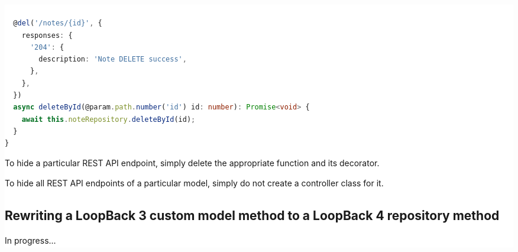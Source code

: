 ```ts

  @del('/notes/{id}', {
    responses: {
      '204': {
        description: 'Note DELETE success',
      },
    },
  })
  async deleteById(@param.path.number('id') id: number): Promise<void> {
    await this.noteRepository.deleteById(id);
  }
}

```

To hide a particular REST API endpoint, simply delete the appropriate function and its decorator.

To hide all REST API endpoints of a particular model, simply do not create a controller class for it.


## Rewriting a LoopBack 3 custom model method to a LoopBack 4 repository method

In progress...




